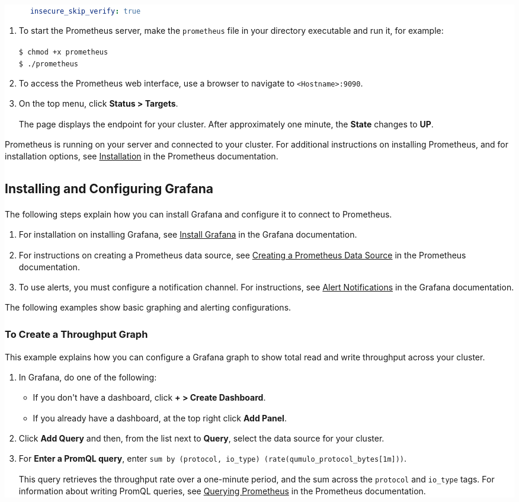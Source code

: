    ```yaml
         insecure_skip_verify: true
   ```

1. To start the Prometheus server, make the `prometheus` file in your directory executable and run it, for example:

   ```bash
   $ chmod +x prometheus
   $ ./prometheus
   ```

1. To access the Prometheus web interface, use a browser to navigate to `<Hostname>:9090`.

1. On the top menu, click **Status > Targets**. 

   The page displays the endpoint for your cluster. After approximately one minute, the **State** changes to **UP**.

Prometheus is running on your server and connected to your cluster. For additional instructions on installing Prometheus, and for installation options, see [Installation](https://prometheus.io/docs/prometheus/latest/installation/) in the Prometheus documentation.


## Installing and Configuring Grafana
The following steps explain how you can install Grafana and configure it to connect to Prometheus.

1. For installation on installing Grafana, see [Install Grafana](https://grafana.com/docs/grafana/latest/installation/) in the Grafana documentation.

1. For instructions on creating a Prometheus data source, see [Creating a Prometheus Data Source](https://prometheus.io/docs/visualization/grafana/#creating-a-prometheus-data-source) in the Prometheus documentation.

1. To use alerts, you must configure a notification channel. For instructions, see [Alert Notifications](https://grafana.com/docs/grafana/latest/alerting/old-alerting/notifications/) in the Grafana documentation.

The following examples show basic graphing and alerting configurations.

### To Create a Throughput Graph
This example explains how you can configure a Grafana graph to show total read and write throughput across your cluster.

1. In Grafana, do one of the following:

   * If you don't have a dashboard, click **+ > Create Dashboard**.

   * If you already have a dashboard, at the top right click **Add Panel**.

1. Click **Add Query** and then, from the list next to **Query**, select the data source for your cluster.

1. For **Enter a PromQL query**, enter `sum by (protocol, io_type) (rate(qumulo_protocol_bytes[1m]))`.

   This query retrieves the throughput rate over a one-minute period, and the sum across the `protocol` and `io_type` tags. For information about writing PromQL queries, see [Querying Prometheus](https://prometheus.io/docs/prometheus/latest/querying/basics/) in the Prometheus documentation.
